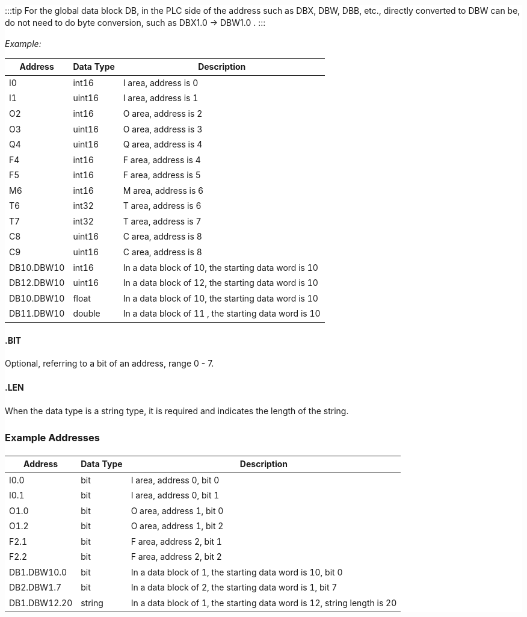 :::tip
For the global data block DB, in the PLC side of the address such as DBX, DBW, DBB, etc., directly converted to DBW can be, do not need to do byte conversion, such as DBX1.0 -> DBW1.0 .
:::

*Example:*

| Address    | Data Type | Description                                          |
| ---------- | --------- | ---------------------------------------------------- |
| I0         | int16     | I area, address is 0                                 |
| I1         | uint16    | I area, address is 1                                 |
| O2         | int16     | O area, address is 2                                 |
| O3         | uint16    | O area, address is 3                                 |
| Q4         | uint16    | Q area, address is 4                                 |
| F4         | int16     | F area, address is 4                                 |
| F5         | int16     | F area, address is 5                                 |
| M6         | int16     | M area, address is 6                                 |
| T6         | int32     | T area, address is 6                                 |
| T7         | int32     | T area, address is 7                                 |
| C8         | uint16    | C area, address is 8                                 |
| C9         | uint16    | C area, address is 8                                 |
| DB10.DBW10 | int16     | In a data block of 10, the starting data word is 10  |
| DB12.DBW10 | uint16    | In a data block of 12, the starting data word is 10  |
| DB10.DBW10 | float     | In a data block of 10, the starting data word is 10  |
| DB11.DBW10 | double    | In a data block of 11 , the starting data word is 10 |

#### .BIT

Optional, referring to a bit of an address, range 0 - 7.

#### .LEN

When the data type is a string type, it is required and indicates the length of the string.

### Example Addresses

| Address      | Data Type | Description                                                             |
| ------------ | --------- | ----------------------------------------------------------------------- |
| I0.0         | bit       | I area, address 0, bit 0                                                |
| I0.1         | bit       | I area, address 0, bit 1                                                |
| O1.0         | bit       | O area, address 1, bit 0                                                |
| O1.2         | bit       | O area, address 1, bit 2                                                |
| F2.1         | bit       | F area, address 2, bit 1                                                |
| F2.2         | bit       | F area, address 2, bit 2                                                |
| DB1.DBW10.0  | bit       | In a data block of 1, the starting data word is 10, bit 0               |
| DB2.DBW1.7   | bit       | In a data block of 2, the starting data word is 1, bit 7                |
| DB1.DBW12.20 | string    | In a data block of 1, the starting data word is 12, string length is 20 |
